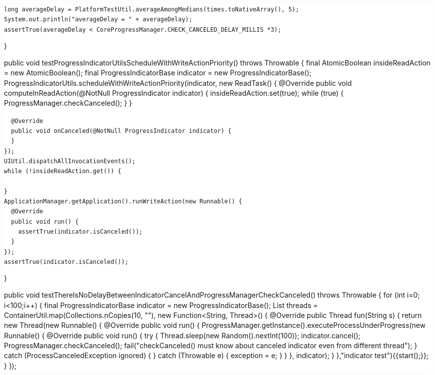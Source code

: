     long averageDelay = PlatformTestUtil.averageAmongMedians(times.toNativeArray(), 5);
    System.out.println("averageDelay = " + averageDelay);
    assertTrue(averageDelay < CoreProgressManager.CHECK_CANCELED_DELAY_MILLIS *3);
  }

  public void testProgressIndicatorUtilsScheduleWithWriteActionPriority() throws Throwable {
    final AtomicBoolean insideReadAction = new AtomicBoolean();
    final ProgressIndicatorBase indicator = new ProgressIndicatorBase();
    ProgressIndicatorUtils.scheduleWithWriteActionPriority(indicator, new ReadTask() {
      @Override
      public void computeInReadAction(@NotNull ProgressIndicator indicator) {
        insideReadAction.set(true);
        while (true) {
          ProgressManager.checkCanceled();
        }
      }

      @Override
      public void onCanceled(@NotNull ProgressIndicator indicator) {
      }
    });
    UIUtil.dispatchAllInvocationEvents();
    while (!insideReadAction.get()) {

    }
    ApplicationManager.getApplication().runWriteAction(new Runnable() {
      @Override
      public void run() {
        assertTrue(indicator.isCanceled());
      }
    });
    assertTrue(indicator.isCanceled());
  }

  public void testThereIsNoDelayBetweenIndicatorCancelAndProgressManagerCheckCanceled() throws Throwable {
    for (int i=0; i<100;i++) {
      final ProgressIndicatorBase indicator = new ProgressIndicatorBase();
      List<Thread> threads = ContainerUtil.map(Collections.nCopies(10, ""), new Function<String, Thread>() {
        @Override
        public Thread fun(String s) {
          return new Thread(new Runnable() {
            @Override
            public void run() {
              ProgressManager.getInstance().executeProcessUnderProgress(new Runnable() {
                @Override
                public void run() {
                  try {
                    Thread.sleep(new Random().nextInt(100));
                    indicator.cancel();
                    ProgressManager.checkCanceled();
                    fail("checkCanceled() must know about canceled indicator even from different thread");
                  }
                  catch (ProcessCanceledException ignored) {
                  }
                  catch (Throwable e) {
                    exception = e;
                  }
                }
              }, indicator);
            }
          },"indicator test"){{start();}};
        }
      });